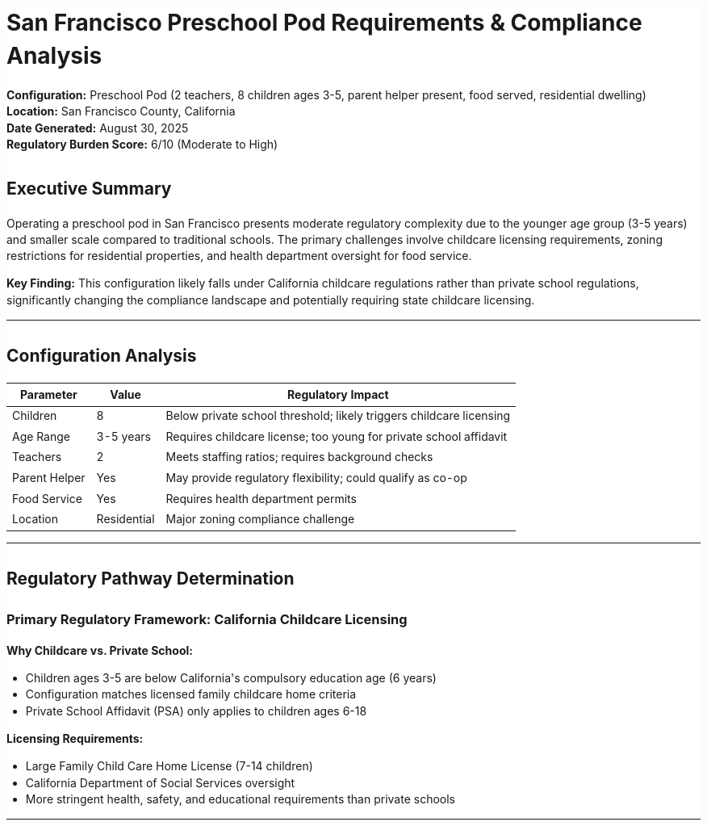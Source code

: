 # San Francisco Preschool Pod Requirements & Compliance Analysis

**Configuration:** Preschool Pod (2 teachers, 8 children ages 3-5, parent helper present, food served, residential dwelling)  
**Location:** San Francisco County, California  
**Date Generated:** August 30, 2025  
**Regulatory Burden Score:** 6/10 (Moderate to High)

## Executive Summary

Operating a preschool pod in San Francisco presents moderate regulatory complexity due to the younger age group (3-5 years) and smaller scale compared to traditional schools. The primary challenges involve childcare licensing requirements, zoning restrictions for residential properties, and health department oversight for food service.

**Key Finding:** This configuration likely falls under California childcare regulations rather than private school regulations, significantly changing the compliance landscape and potentially requiring state childcare licensing.

---

## Configuration Analysis

| Parameter | Value | Regulatory Impact |
|-----------|-------|-------------------|
| Children | 8 | Below private school threshold; likely triggers childcare licensing |
| Age Range | 3-5 years | Requires childcare license; too young for private school affidavit |
| Teachers | 2 | Meets staffing ratios; requires background checks |
| Parent Helper | Yes | May provide regulatory flexibility; could qualify as co-op |
| Food Service | Yes | Requires health department permits |
| Location | Residential | Major zoning compliance challenge |

---

## Regulatory Pathway Determination

### Primary Regulatory Framework: California Childcare Licensing

**Why Childcare vs. Private School:**
- Children ages 3-5 are below California's compulsory education age (6 years)
- Configuration matches licensed family childcare home criteria
- Private School Affidavit (PSA) only applies to children ages 6-18

**Licensing Requirements:**
- Large Family Child Care Home License (7-14 children)
- California Department of Social Services oversight
- More stringent health, safety, and educational requirements than private schools

---